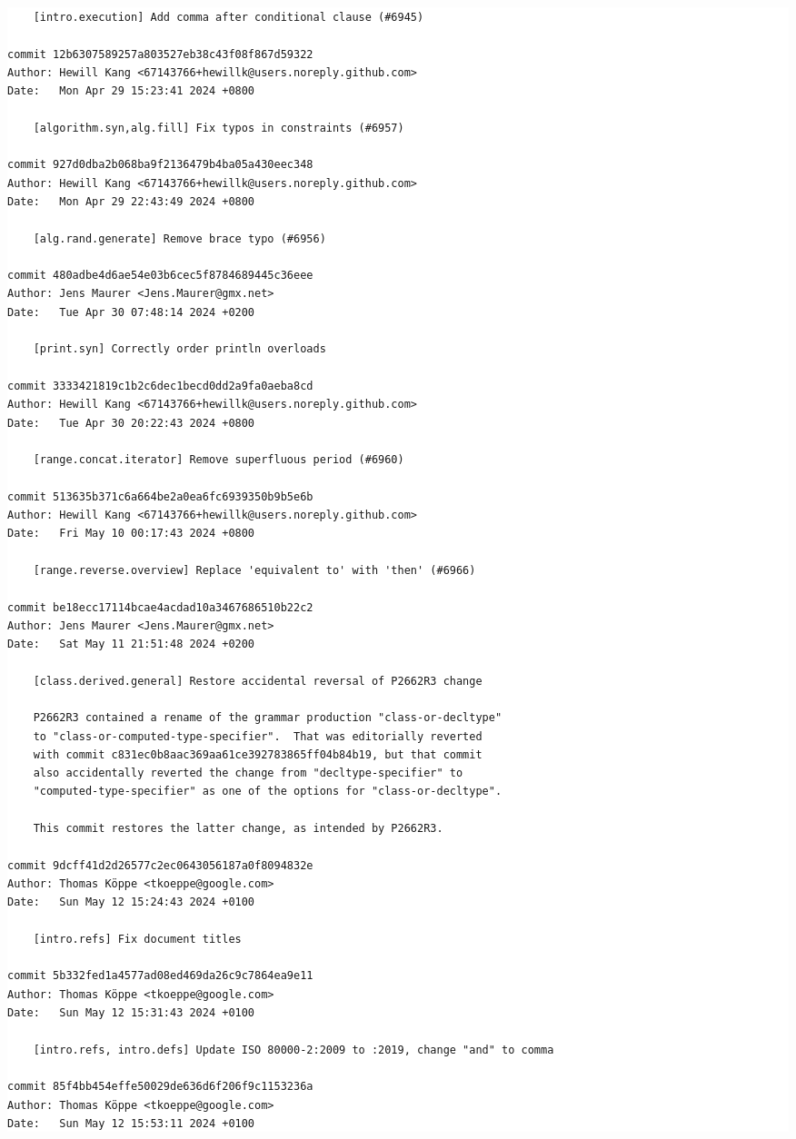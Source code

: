         [intro.execution] Add comma after conditional clause (#6945)

    commit 12b6307589257a803527eb38c43f08f867d59322
    Author: Hewill Kang <67143766+hewillk@users.noreply.github.com>
    Date:   Mon Apr 29 15:23:41 2024 +0800

        [algorithm.syn,alg.fill] Fix typos in constraints (#6957)

    commit 927d0dba2b068ba9f2136479b4ba05a430eec348
    Author: Hewill Kang <67143766+hewillk@users.noreply.github.com>
    Date:   Mon Apr 29 22:43:49 2024 +0800

        [alg.rand.generate] Remove brace typo (#6956)

    commit 480adbe4d6ae54e03b6cec5f8784689445c36eee
    Author: Jens Maurer <Jens.Maurer@gmx.net>
    Date:   Tue Apr 30 07:48:14 2024 +0200

        [print.syn] Correctly order println overloads

    commit 3333421819c1b2c6dec1becd0dd2a9fa0aeba8cd
    Author: Hewill Kang <67143766+hewillk@users.noreply.github.com>
    Date:   Tue Apr 30 20:22:43 2024 +0800

        [range.concat.iterator] Remove superfluous period (#6960)

    commit 513635b371c6a664be2a0ea6fc6939350b9b5e6b
    Author: Hewill Kang <67143766+hewillk@users.noreply.github.com>
    Date:   Fri May 10 00:17:43 2024 +0800

        [range.reverse.overview] Replace 'equivalent to' with 'then' (#6966)

    commit be18ecc17114bcae4acdad10a3467686510b22c2
    Author: Jens Maurer <Jens.Maurer@gmx.net>
    Date:   Sat May 11 21:51:48 2024 +0200

        [class.derived.general] Restore accidental reversal of P2662R3 change

        P2662R3 contained a rename of the grammar production "class-or-decltype"
        to "class-or-computed-type-specifier".  That was editorially reverted
        with commit c831ec0b8aac369aa61ce392783865ff04b84b19, but that commit
        also accidentally reverted the change from "decltype-specifier" to
        "computed-type-specifier" as one of the options for "class-or-decltype".

        This commit restores the latter change, as intended by P2662R3.

    commit 9dcff41d2d26577c2ec0643056187a0f8094832e
    Author: Thomas Köppe <tkoeppe@google.com>
    Date:   Sun May 12 15:24:43 2024 +0100

        [intro.refs] Fix document titles

    commit 5b332fed1a4577ad08ed469da26c9c7864ea9e11
    Author: Thomas Köppe <tkoeppe@google.com>
    Date:   Sun May 12 15:31:43 2024 +0100

        [intro.refs, intro.defs] Update ISO 80000-2:2009 to :2019, change "and" to comma

    commit 85f4bb454effe50029de636d6f206f9c1153236a
    Author: Thomas Köppe <tkoeppe@google.com>
    Date:   Sun May 12 15:53:11 2024 +0100
